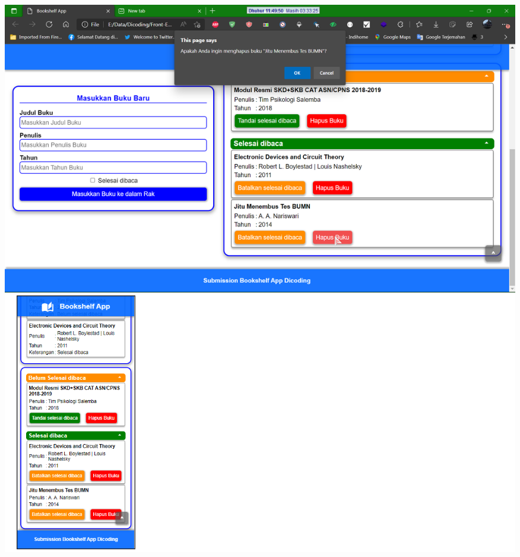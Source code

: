   <img src="https://github.com/Vidi005/BookShelf-App/blob/main/Screenshots/Screenshot_2.png" width="100%">
  <img src="https://github.com/Vidi005/BookShelf-App/blob/main/Screenshots/Screenshot_3.png" width="240" height="427">
</p>
